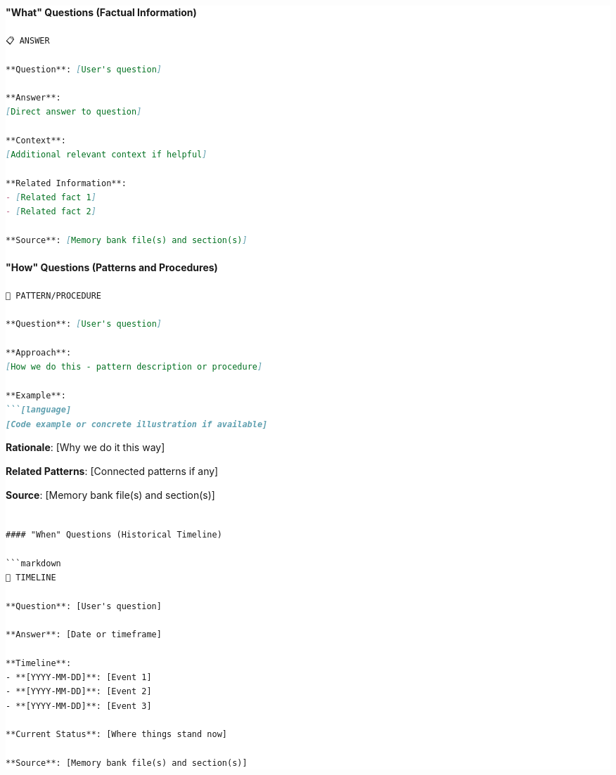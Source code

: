 #### "What" Questions (Factual Information)

```markdown
📋 ANSWER

**Question**: [User's question]

**Answer**:
[Direct answer to question]

**Context**:
[Additional relevant context if helpful]

**Related Information**:
- [Related fact 1]
- [Related fact 2]

**Source**: [Memory bank file(s) and section(s)]
```

#### "How" Questions (Patterns and Procedures)

```markdown
🔧 PATTERN/PROCEDURE

**Question**: [User's question]

**Approach**:
[How we do this - pattern description or procedure]

**Example**:
```[language]
[Code example or concrete illustration if available]
```

**Rationale**: [Why we do it this way]

**Related Patterns**: [Connected patterns if any]

**Source**: [Memory bank file(s) and section(s)]
```

#### "When" Questions (Historical Timeline)

```markdown
📅 TIMELINE

**Question**: [User's question]

**Answer**: [Date or timeframe]

**Timeline**:
- **[YYYY-MM-DD]**: [Event 1]
- **[YYYY-MM-DD]**: [Event 2]
- **[YYYY-MM-DD]**: [Event 3]

**Current Status**: [Where things stand now]

**Source**: [Memory bank file(s) and section(s)]
```
